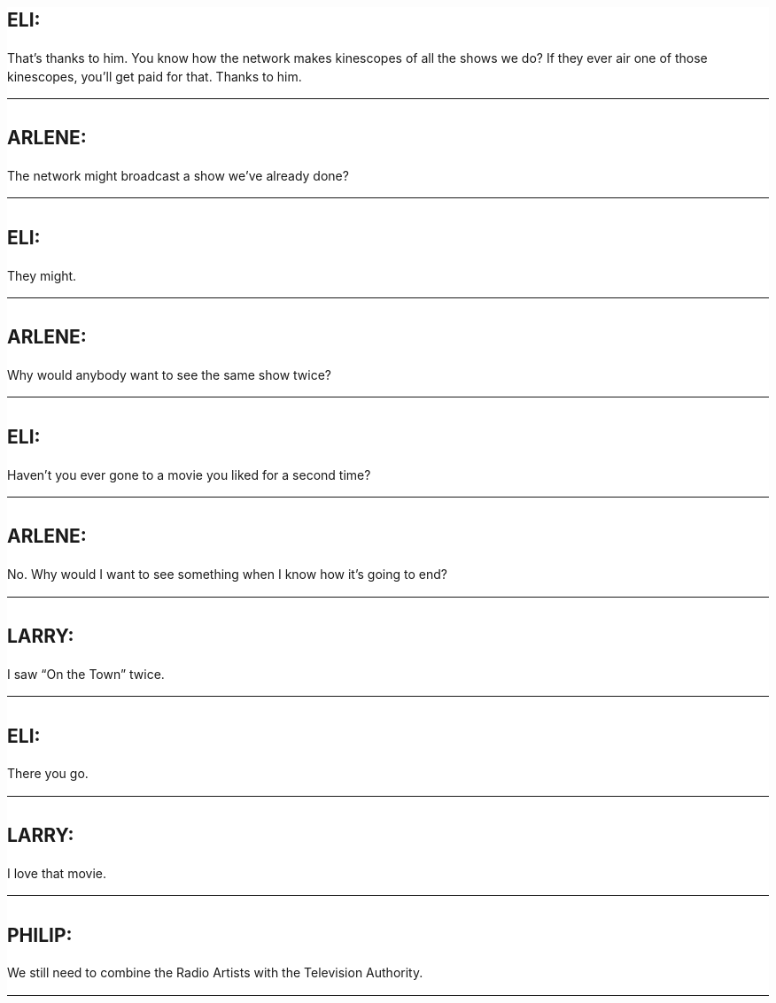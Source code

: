## ELI:
That’s thanks to him. You know how the network makes kinescopes of all the shows we do? If they ever air one of those kinescopes, you’ll get paid for that. Thanks to him.

---

## ARLENE:
The network might broadcast a show we’ve already done?

---

## ELI:
They might.

---

## ARLENE:
Why would anybody want to see the same show twice?

---

## ELI:
Haven’t you ever gone to a movie you liked for a second time?

---

## ARLENE:
No. Why would I want to see something when I know how it’s going to end?

---

## LARRY:
I saw “On the Town” twice.

---

## ELI:
There you go.

---

## LARRY:
I love that movie.

---

## PHILIP:
We still need to combine the Radio Artists with the Television Authority.

---